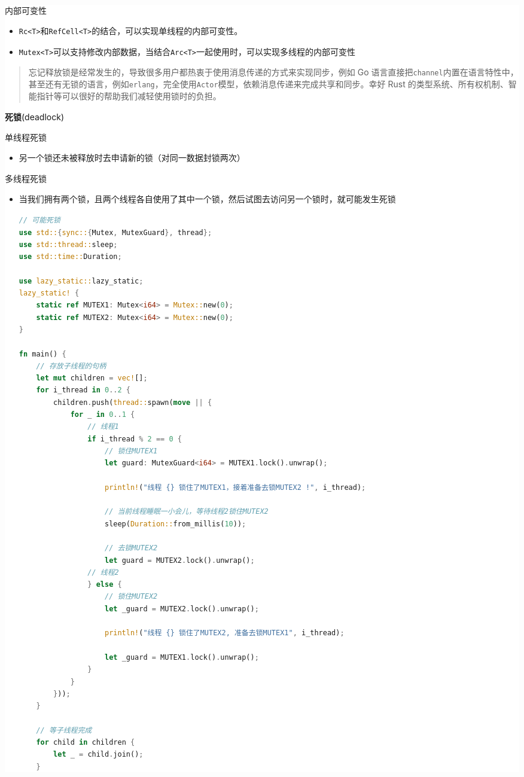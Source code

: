 内部可变性

- `Rc<T>`和`RefCell<T>`的结合，可以实现单线程的内部可变性。

- `Mutex<T>`可以支持修改内部数据，当结合`Arc<T>`一起使用时，可以实现多线程的内部可变性



> 忘记释放锁是经常发生的，导致很多用户都热衷于使用消息传递的方式来实现同步，例如 Go 语言直接把`channel`内置在语言特性中，甚至还有无锁的语言，例如`erlang`，完全使用`Actor`模型，依赖消息传递来完成共享和同步。幸好 Rust 的类型系统、所有权机制、智能指针等可以很好的帮助我们减轻使用锁时的负担。



**死锁**(deadlock)

单线程死锁

- 另一个锁还未被释放时去申请新的锁（对同一数据封锁两次）

多线程死锁

- 当我们拥有两个锁，且两个线程各自使用了其中一个锁，然后试图去访问另一个锁时，就可能发生死锁

  ```rust
  // 可能死锁
  use std::{sync::{Mutex, MutexGuard}, thread};
  use std::thread::sleep;
  use std::time::Duration;
  
  use lazy_static::lazy_static;
  lazy_static! {
      static ref MUTEX1: Mutex<i64> = Mutex::new(0);
      static ref MUTEX2: Mutex<i64> = Mutex::new(0);
  }
  
  fn main() {
      // 存放子线程的句柄
      let mut children = vec![];
      for i_thread in 0..2 {
          children.push(thread::spawn(move || {
              for _ in 0..1 {
                  // 线程1
                  if i_thread % 2 == 0 {
                      // 锁住MUTEX1
                      let guard: MutexGuard<i64> = MUTEX1.lock().unwrap();
  
                      println!("线程 {} 锁住了MUTEX1，接着准备去锁MUTEX2 !", i_thread);
  
                      // 当前线程睡眠一小会儿，等待线程2锁住MUTEX2
                      sleep(Duration::from_millis(10));
  
                      // 去锁MUTEX2
                      let guard = MUTEX2.lock().unwrap();
                  // 线程2
                  } else {
                      // 锁住MUTEX2
                      let _guard = MUTEX2.lock().unwrap();
  
                      println!("线程 {} 锁住了MUTEX2, 准备去锁MUTEX1", i_thread);
  
                      let _guard = MUTEX1.lock().unwrap();
                  }
              }
          }));
      }
  
      // 等子线程完成
      for child in children {
          let _ = child.join();
      }
  ```